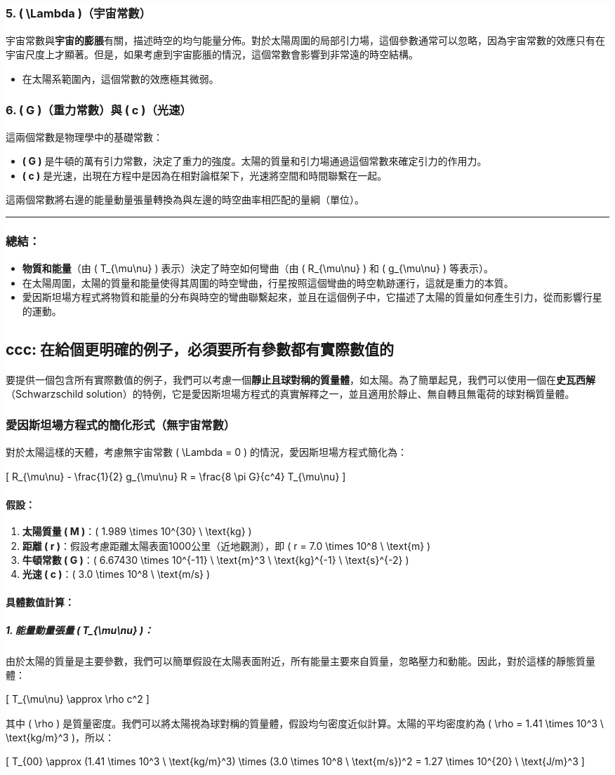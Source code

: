 ### 5. \( \Lambda \)（宇宙常數）
宇宙常數與**宇宙的膨脹**有關，描述時空的均勻能量分佈。對於太陽周圍的局部引力場，這個參數通常可以忽略，因為宇宙常數的效應只有在宇宙尺度上才顯著。但是，如果考慮到宇宙膨脹的情況，這個常數會影響到非常遠的時空結構。

- 在太陽系範圍內，這個常數的效應極其微弱。

### 6. \( G \)（重力常數）與 \( c \)（光速）
這兩個常數是物理學中的基礎常數：
- **\( G \)** 是牛頓的萬有引力常數，決定了重力的強度。太陽的質量和引力場通過這個常數來確定引力的作用力。
- **\( c \)** 是光速，出現在方程中是因為在相對論框架下，光速將空間和時間聯繫在一起。

這兩個常數將右邊的能量動量張量轉換為與左邊的時空曲率相匹配的量綱（單位）。

---

### 總結：
- **物質和能量**（由 \( T_{\mu\nu} \) 表示）決定了時空如何彎曲（由 \( R_{\mu\nu} \) 和 \( g_{\mu\nu} \) 等表示）。
- 在太陽周圍，太陽的質量和能量使得其周圍的時空彎曲，行星按照這個彎曲的時空軌跡運行，這就是重力的本質。
- 愛因斯坦場方程式將物質和能量的分布與時空的彎曲聯繫起來，並且在這個例子中，它描述了太陽的質量如何產生引力，從而影響行星的運動。

## ccc: 在給個更明確的例子，必須要所有參數都有實際數值的

要提供一個包含所有實際數值的例子，我們可以考慮一個**靜止且球對稱的質量體**，如太陽。為了簡單起見，我們可以使用一個在**史瓦西解**（Schwarzschild solution）的特例，它是愛因斯坦場方程式的真實解釋之一，並且適用於靜止、無自轉且無電荷的球對稱質量體。

### 愛因斯坦場方程式的簡化形式（無宇宙常數）
對於太陽這樣的天體，考慮無宇宙常數 \( \Lambda = 0 \) 的情況，愛因斯坦場方程式簡化為：

\[
R_{\mu\nu} - \frac{1}{2} g_{\mu\nu} R = \frac{8 \pi G}{c^4} T_{\mu\nu}
\]

#### 假設：
1. **太陽質量 \( M \)**：\( 1.989 \times 10^{30} \ \text{kg} \)
2. **距離 \( r \)**：假設考慮距離太陽表面1000公里（近地觀測），即 \( r = 7.0 \times 10^8 \ \text{m} \)
3. **牛頓常數 \( G \)**：\( 6.67430 \times 10^{-11} \ \text{m}^3 \ \text{kg}^{-1} \ \text{s}^{-2} \)
4. **光速 \( c \)**：\( 3.0 \times 10^8 \ \text{m/s} \)

#### 具體數值計算：

##### 1. **能量動量張量 \( T_{\mu\nu} \)**：
由於太陽的質量是主要參數，我們可以簡單假設在太陽表面附近，所有能量主要來自質量，忽略壓力和動能。因此，對於這樣的靜態質量體：

\[
T_{\mu\nu} \approx \rho c^2
\]

其中 \( \rho \) 是質量密度。我們可以將太陽視為球對稱的質量體，假設均勻密度近似計算。太陽的平均密度約為 \( \rho = 1.41 \times 10^3 \ \text{kg/m}^3 \)，所以：

\[
T_{00} \approx (1.41 \times 10^3 \ \text{kg/m}^3) \times (3.0 \times 10^8 \ \text{m/s})^2
= 1.27 \times 10^{20} \ \text{J/m}^3
\]
